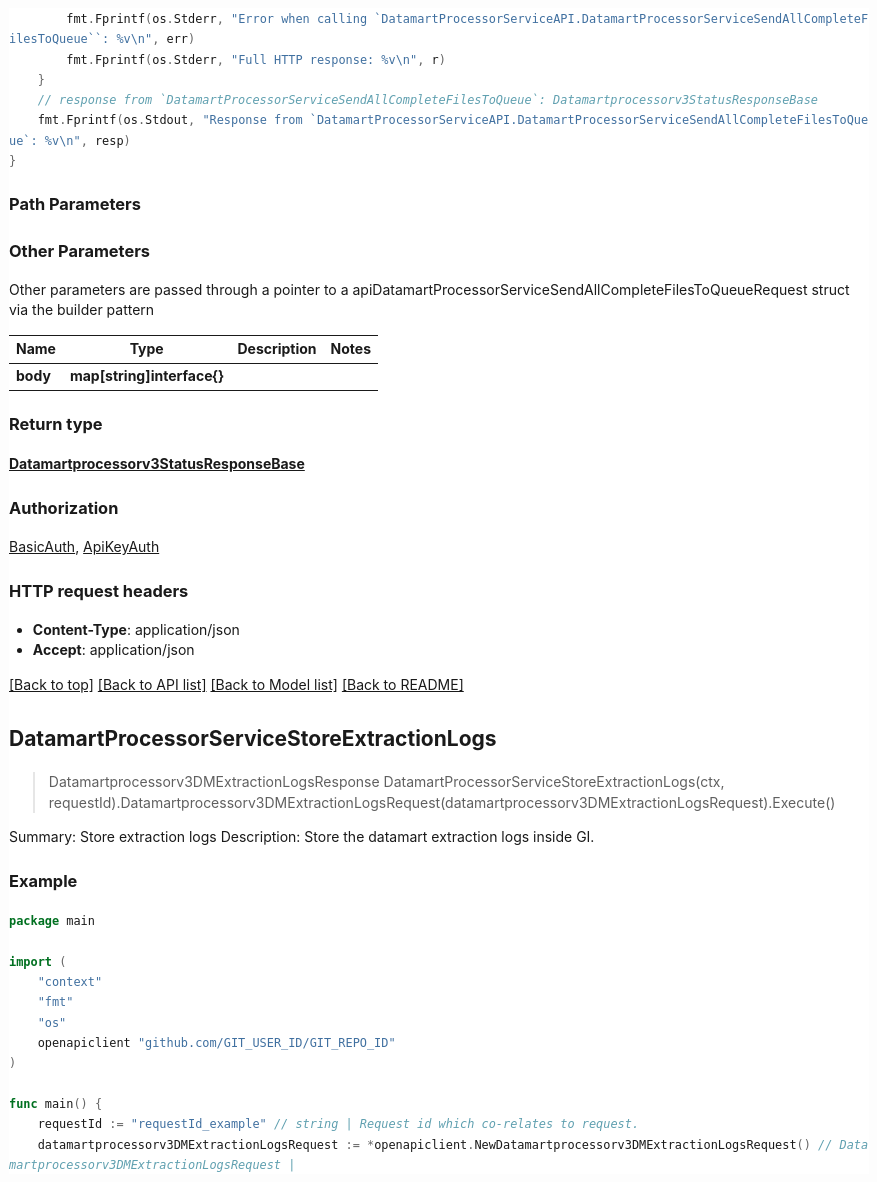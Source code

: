 ```go
		fmt.Fprintf(os.Stderr, "Error when calling `DatamartProcessorServiceAPI.DatamartProcessorServiceSendAllCompleteFilesToQueue``: %v\n", err)
		fmt.Fprintf(os.Stderr, "Full HTTP response: %v\n", r)
	}
	// response from `DatamartProcessorServiceSendAllCompleteFilesToQueue`: Datamartprocessorv3StatusResponseBase
	fmt.Fprintf(os.Stdout, "Response from `DatamartProcessorServiceAPI.DatamartProcessorServiceSendAllCompleteFilesToQueue`: %v\n", resp)
}
```

### Path Parameters



### Other Parameters

Other parameters are passed through a pointer to a apiDatamartProcessorServiceSendAllCompleteFilesToQueueRequest struct via the builder pattern


Name | Type | Description  | Notes
------------- | ------------- | ------------- | -------------
 **body** | **map[string]interface{}** |  | 

### Return type

[**Datamartprocessorv3StatusResponseBase**](Datamartprocessorv3StatusResponseBase.md)

### Authorization

[BasicAuth](../README.md#BasicAuth), [ApiKeyAuth](../README.md#ApiKeyAuth)

### HTTP request headers

- **Content-Type**: application/json
- **Accept**: application/json

[[Back to top]](#) [[Back to API list]](../README.md#documentation-for-api-endpoints)
[[Back to Model list]](../README.md#documentation-for-models)
[[Back to README]](../README.md)


## DatamartProcessorServiceStoreExtractionLogs

> Datamartprocessorv3DMExtractionLogsResponse DatamartProcessorServiceStoreExtractionLogs(ctx, requestId).Datamartprocessorv3DMExtractionLogsRequest(datamartprocessorv3DMExtractionLogsRequest).Execute()

Summary: Store extraction logs Description: Store the datamart extraction logs inside GI.

### Example

```go
package main

import (
	"context"
	"fmt"
	"os"
	openapiclient "github.com/GIT_USER_ID/GIT_REPO_ID"
)

func main() {
	requestId := "requestId_example" // string | Request id which co-relates to request.
	datamartprocessorv3DMExtractionLogsRequest := *openapiclient.NewDatamartprocessorv3DMExtractionLogsRequest() // Datamartprocessorv3DMExtractionLogsRequest | 
```